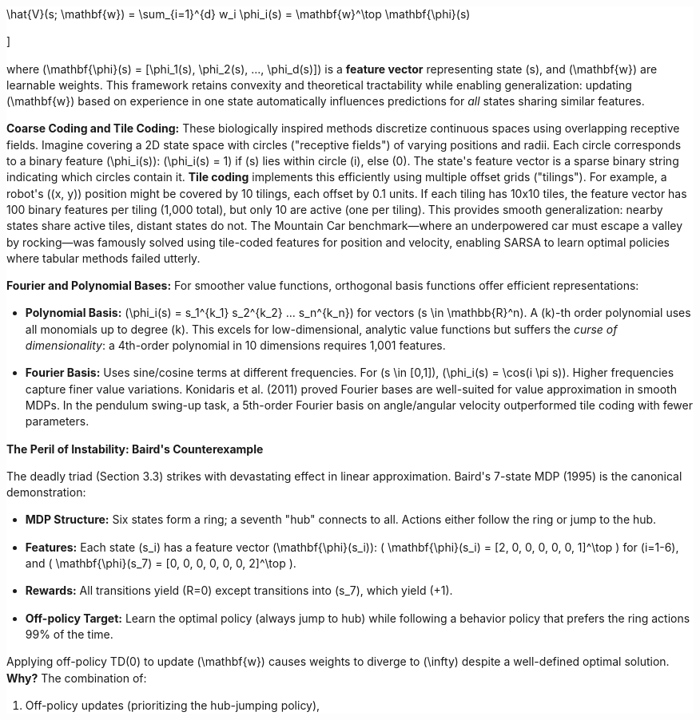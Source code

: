 \hat{V}(s; \mathbf{w}) = \sum_{i=1}^{d} w_i \phi_i(s) = \mathbf{w}^\top \mathbf{\phi}(s)

\]

where \(\mathbf{\phi}(s) = [\phi_1(s), \phi_2(s), ..., \phi_d(s)]\) is a **feature vector** representing state \(s\), and \(\mathbf{w}\) are learnable weights. This framework retains convexity and theoretical tractability while enabling generalization: updating \(\mathbf{w}\) based on experience in one state automatically influences predictions for *all* states sharing similar features.

**Coarse Coding and Tile Coding:** These biologically inspired methods discretize continuous spaces using overlapping receptive fields. Imagine covering a 2D state space with circles ("receptive fields") of varying positions and radii. Each circle corresponds to a binary feature \(\phi_i(s)\): \(\phi_i(s) = 1\) if \(s\) lies within circle \(i\), else \(0\). The state's feature vector is a sparse binary string indicating which circles contain it. **Tile coding** implements this efficiently using multiple offset grids ("tilings"). For example, a robot's \((x, y)\) position might be covered by 10 tilings, each offset by 0.1 units. If each tiling has 10x10 tiles, the feature vector has 100 binary features per tiling (1,000 total), but only 10 are active (one per tiling). This provides smooth generalization: nearby states share active tiles, distant states do not. The Mountain Car benchmark—where an underpowered car must escape a valley by rocking—was famously solved using tile-coded features for position and velocity, enabling SARSA to learn optimal policies where tabular methods failed utterly.

**Fourier and Polynomial Bases:** For smoother value functions, orthogonal basis functions offer efficient representations:

- **Polynomial Basis:** \(\phi_i(s) = s_1^{k_1} s_2^{k_2} ... s_n^{k_n}\) for vectors \(s \in \mathbb{R}^n\). A \(k\)-th order polynomial uses all monomials up to degree \(k\). This excels for low-dimensional, analytic value functions but suffers the *curse of dimensionality*: a 4th-order polynomial in 10 dimensions requires 1,001 features.

- **Fourier Basis:** Uses sine/cosine terms at different frequencies. For \(s \in [0,1]\), \(\phi_i(s) = \cos(i \pi s)\). Higher frequencies capture finer value variations. Konidaris et al. (2011) proved Fourier bases are well-suited for value approximation in smooth MDPs. In the pendulum swing-up task, a 5th-order Fourier basis on angle/angular velocity outperformed tile coding with fewer parameters.

**The Peril of Instability: Baird's Counterexample**  

The deadly triad (Section 3.3) strikes with devastating effect in linear approximation. Baird's 7-state MDP (1995) is the canonical demonstration:

- **MDP Structure:** Six states form a ring; a seventh "hub" connects to all. Actions either follow the ring or jump to the hub.

- **Features:** Each state \(s_i\) has a feature vector \(\mathbf{\phi}(s_i)\): \( \mathbf{\phi}(s_i) = [2, 0, 0, 0, 0, 0, 1]^\top \) for \(i=1-6\), and \( \mathbf{\phi}(s_7) = [0, 0, 0, 0, 0, 0, 2]^\top \).

- **Rewards:** All transitions yield \(R=0\) except transitions into \(s_7\), which yield \(+1\).

- **Off-policy Target:** Learn the optimal policy (always jump to hub) while following a behavior policy that prefers the ring actions 99% of the time.

Applying off-policy TD(0) to update \(\mathbf{w}\) causes weights to diverge to \(\infty\) despite a well-defined optimal solution. **Why?** The combination of:

1.  Off-policy updates (prioritizing the hub-jumping policy),
